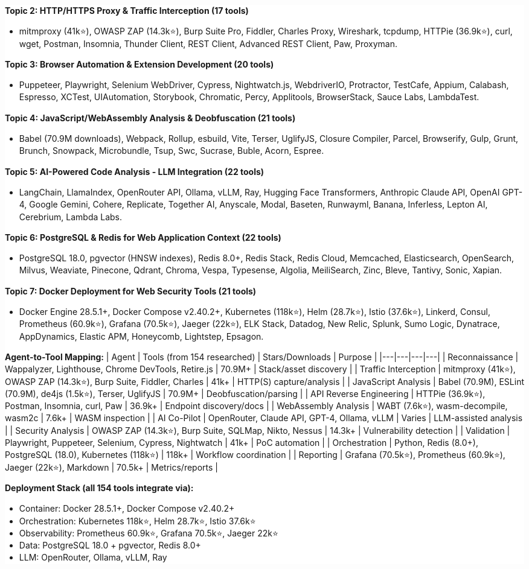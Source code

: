 **Topic 2: HTTP/HTTPS Proxy & Traffic Interception (17 tools)**
- mitmproxy (41k⭐), OWASP ZAP (14.3k⭐), Burp Suite Pro, Fiddler, Charles Proxy, Wireshark, tcpdump, HTTPie (36.9k⭐), curl, wget, Postman, Insomnia, Thunder Client, REST Client, Advanced REST Client, Paw, Proxyman.

**Topic 3: Browser Automation & Extension Development (20 tools)**
- Puppeteer, Playwright, Selenium WebDriver, Cypress, Nightwatch.js, WebdriverIO, Protractor, TestCafe, Appium, Calabash, Espresso, XCTest, UIAutomation, Storybook, Chromatic, Percy, Applitools, BrowserStack, Sauce Labs, LambdaTest.

**Topic 4: JavaScript/WebAssembly Analysis & Deobfuscation (21 tools)**
- Babel (70.9M downloads), Webpack, Rollup, esbuild, Vite, Terser, UglifyJS, Closure Compiler, Parcel, Browserify, Gulp, Grunt, Brunch, Snowpack, Microbundle, Tsup, Swc, Sucrase, Buble, Acorn, Espree.

**Topic 5: AI-Powered Code Analysis - LLM Integration (22 tools)**
- LangChain, LlamaIndex, OpenRouter API, Ollama, vLLM, Ray, Hugging Face Transformers, Anthropic Claude API, OpenAI GPT-4, Google Gemini, Cohere, Replicate, Together AI, Anyscale, Modal, Baseten, Runwayml, Banana, Inferless, Lepton AI, Cerebrium, Lambda Labs.

**Topic 6: PostgreSQL & Redis for Web Application Context (22 tools)**
- PostgreSQL 18.0, pgvector (HNSW indexes), Redis 8.0+, Redis Stack, Redis Cloud, Memcached, Elasticsearch, OpenSearch, Milvus, Weaviate, Pinecone, Qdrant, Chroma, Vespa, Typesense, Algolia, MeiliSearch, Zinc, Bleve, Tantivy, Sonic, Xapian.

**Topic 7: Docker Deployment for Web Security Tools (21 tools)**
- Docker Engine 28.5.1+, Docker Compose v2.40.2+, Kubernetes (118k⭐), Helm (28.7k⭐), Istio (37.6k⭐), Linkerd, Consul, Prometheus (60.9k⭐), Grafana (70.5k⭐), Jaeger (22k⭐), ELK Stack, Datadog, New Relic, Splunk, Sumo Logic, Dynatrace, AppDynamics, Elastic APM, Honeycomb, Lightstep, Epsagon.

**Agent-to-Tool Mapping:**
| Agent | Tools (from 154 researched) | Stars/Downloads | Purpose |
|---|---|---|---|
| Reconnaissance | Wappalyzer, Lighthouse, Chrome DevTools, Retire.js | 70.9M+ | Stack/asset discovery |
| Traffic Interception | mitmproxy (41k⭐), OWASP ZAP (14.3k⭐), Burp Suite, Fiddler, Charles | 41k+ | HTTP(S) capture/analysis |
| JavaScript Analysis | Babel (70.9M), ESLint (70.9M), de4js (1.5k⭐), Terser, UglifyJS | 70.9M+ | Deobfuscation/parsing |
| API Reverse Engineering | HTTPie (36.9k⭐), Postman, Insomnia, curl, Paw | 36.9k+ | Endpoint discovery/docs |
| WebAssembly Analysis | WABT (7.6k⭐), wasm-decompile, wasm2c | 7.6k+ | WASM inspection |
| AI Co-Pilot | OpenRouter, Claude API, GPT-4, Ollama, vLLM | Varies | LLM-assisted analysis |
| Security Analysis | OWASP ZAP (14.3k⭐), Burp Suite, SQLMap, Nikto, Nessus | 14.3k+ | Vulnerability detection |
| Validation | Playwright, Puppeteer, Selenium, Cypress, Nightwatch | 41k+ | PoC automation |
| Orchestration | Python, Redis (8.0+), PostgreSQL (18.0), Kubernetes (118k⭐) | 118k+ | Workflow coordination |
| Reporting | Grafana (70.5k⭐), Prometheus (60.9k⭐), Jaeger (22k⭐), Markdown | 70.5k+ | Metrics/reports |

**Deployment Stack (all 154 tools integrate via):**
- Container: Docker 28.5.1+, Docker Compose v2.40.2+
- Orchestration: Kubernetes 118k⭐, Helm 28.7k⭐, Istio 37.6k⭐
- Observability: Prometheus 60.9k⭐, Grafana 70.5k⭐, Jaeger 22k⭐
- Data: PostgreSQL 18.0 + pgvector, Redis 8.0+
- LLM: OpenRouter, Ollama, vLLM, Ray
